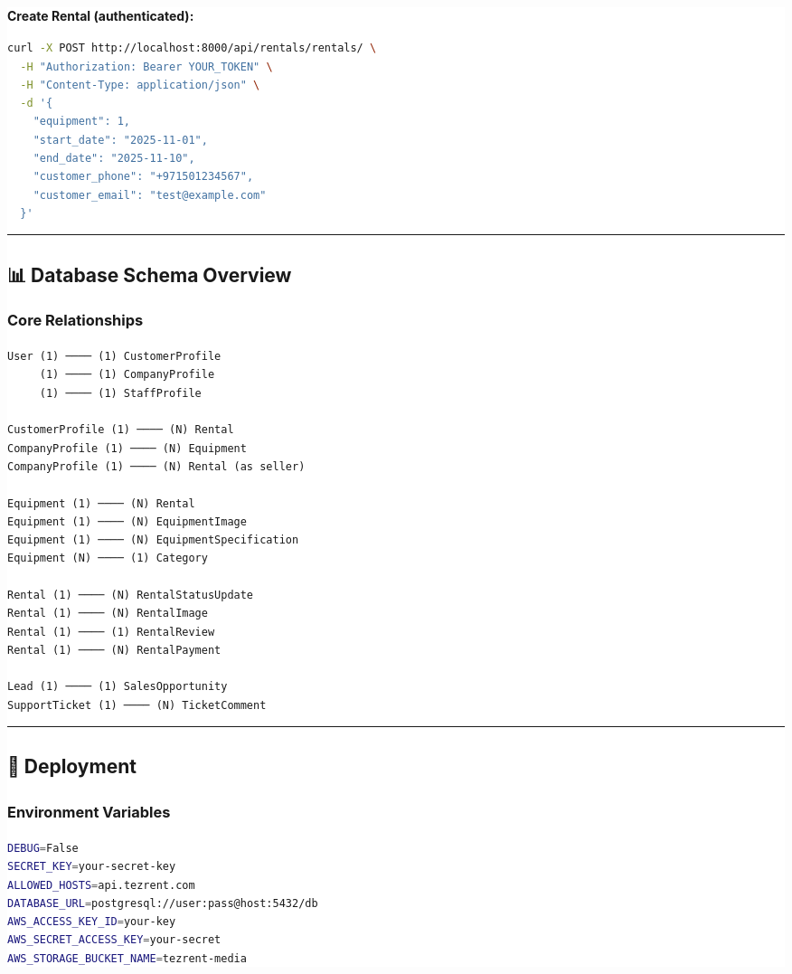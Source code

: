 **Create Rental (authenticated):**
```bash
curl -X POST http://localhost:8000/api/rentals/rentals/ \
  -H "Authorization: Bearer YOUR_TOKEN" \
  -H "Content-Type: application/json" \
  -d '{
    "equipment": 1,
    "start_date": "2025-11-01",
    "end_date": "2025-11-10",
    "customer_phone": "+971501234567",
    "customer_email": "test@example.com"
  }'
```

---

## 📊 Database Schema Overview

### Core Relationships

```
User (1) ──── (1) CustomerProfile
     (1) ──── (1) CompanyProfile
     (1) ──── (1) StaffProfile

CustomerProfile (1) ──── (N) Rental
CompanyProfile (1) ──── (N) Equipment
CompanyProfile (1) ──── (N) Rental (as seller)

Equipment (1) ──── (N) Rental
Equipment (1) ──── (N) EquipmentImage
Equipment (1) ──── (N) EquipmentSpecification
Equipment (N) ──── (1) Category

Rental (1) ──── (N) RentalStatusUpdate
Rental (1) ──── (N) RentalImage
Rental (1) ──── (1) RentalReview
Rental (1) ──── (N) RentalPayment

Lead (1) ──── (1) SalesOpportunity
SupportTicket (1) ──── (N) TicketComment
```

---

## 🚀 Deployment

### Environment Variables
```bash
DEBUG=False
SECRET_KEY=your-secret-key
ALLOWED_HOSTS=api.tezrent.com
DATABASE_URL=postgresql://user:pass@host:5432/db
AWS_ACCESS_KEY_ID=your-key
AWS_SECRET_ACCESS_KEY=your-secret
AWS_STORAGE_BUCKET_NAME=tezrent-media
```
